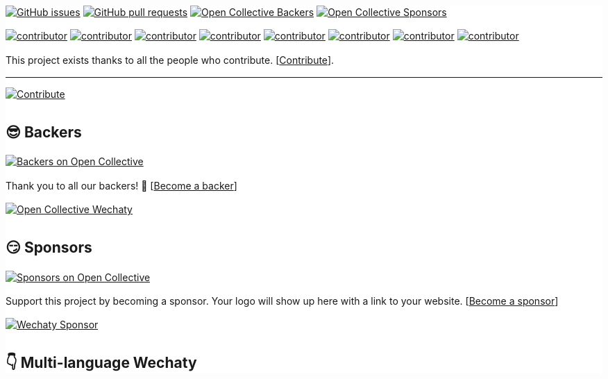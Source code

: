 [![GitHub issues](https://img.shields.io/github/issues/wechaty/wechaty.svg)](https://github.com/Wechaty/wechaty/issues)
[![GitHub pull requests](https://img.shields.io/github/issues-pr/wechaty/wechaty.svg)](https://github.com/Wechaty/wechaty/pulls)
[![Open Collective Backers](https://opencollective.com/wechaty/backer/badge.svg?label=open%20collective%20backers&color=blue)](https://opencollective.com/wechaty/)
[![Open Collective Sponsors](https://opencollective.com/wechaty/sponsors/badge.svg?label=open%20collective%20sponsors&color=blue)](https://opencollective.com/wechaty/)

[![contributor](https://sourcerer.io/fame/huan/wechaty/wechaty/images/0)](https://sourcerer.io/fame/huan/wechaty/wechaty/links/0)
[![contributor](https://sourcerer.io/fame/huan/wechaty/wechaty/images/1)](https://sourcerer.io/fame/huan/wechaty/wechaty/links/1)
[![contributor](https://sourcerer.io/fame/huan/wechaty/wechaty/images/2)](https://sourcerer.io/fame/huan/wechaty/wechaty/links/2)
[![contributor](https://sourcerer.io/fame/huan/wechaty/wechaty/images/3)](https://sourcerer.io/fame/huan/wechaty/wechaty/links/3)
[![contributor](https://sourcerer.io/fame/huan/wechaty/wechaty/images/4)](https://sourcerer.io/fame/huan/wechaty/wechaty/links/4)
[![contributor](https://sourcerer.io/fame/huan/wechaty/wechaty/images/5)](https://sourcerer.io/fame/huan/wechaty/wechaty/links/5)
[![contributor](https://sourcerer.io/fame/huan/wechaty/wechaty/images/6)](https://sourcerer.io/fame/huan/wechaty/wechaty/links/6)
[![contributor](https://sourcerer.io/fame/huan/wechaty/wechaty/images/7)](https://sourcerer.io/fame/huan/wechaty/wechaty/links/7)

This project exists thanks to all the people who contribute. [[Contribute](CONTRIBUTING.md)].

-----

[![Contribute](https://opencollective.com/wechaty/contributors.svg?width=890&button=false)](https://github.com/Wechaty/wechaty/graphs/contributors)

## :sunglasses: Backers

[![Backers on Open Collective](https://opencollective.com/wechaty/backers/badge.svg)](#backers)

Thank you to all our backers! 🙏 [[Become a backer](https://opencollective.com/wechaty#backer)]

[![Open Collective Wechaty](https://opencollective.com/wechaty/backers.svg?width=890)](https://opencollective.com/wechaty#backers)

## :smirk: Sponsors

[![Sponsors on Open Collective](https://opencollective.com/wechaty/sponsors/badge.svg)](#sponsors)

Support this project by becoming a sponsor. Your logo will show up here with a link to your website. [[Become a sponsor](https://opencollective.com/wechaty#sponsor)]

[![Wechaty Sponsor](https://opencollective.com/wechaty/sponsor.svg?width=890)](https://opencollective.com/wechaty/#sponsor)

## :point_down: Multi-language Wechaty
